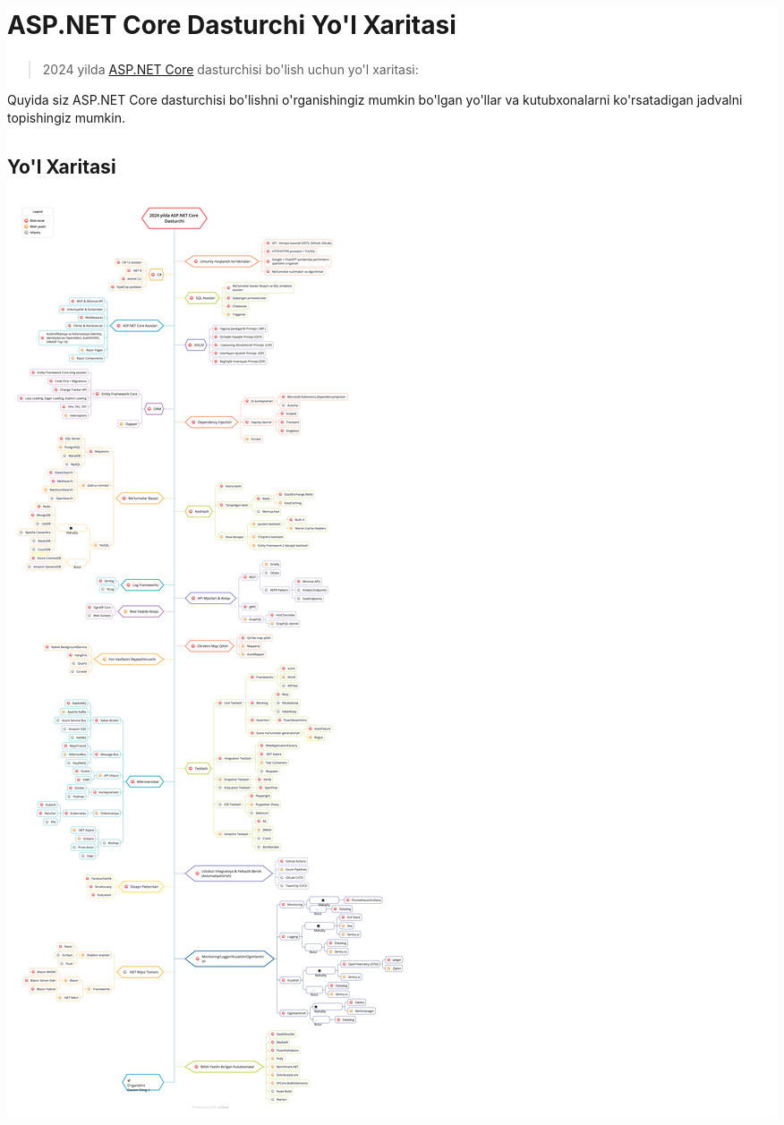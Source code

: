 # ASP.NET Core Dasturchi Yo'l Xaritasi

> 2024 yilda [ASP.NET Core](https://docs.microsoft.com/aspnet/core) dasturchisi bo'lish uchun yo'l xaritasi:

Quyida siz ASP.NET Core dasturchisi bo'lishni o'rganishingiz mumkin bo'lgan yo'llar va kutubxonalarni ko'rsatadigan jadvalni topishingiz mumkin.

## Yo'l Xaritasi

![Yo'l xaritasi](../.gitbook/assets/aspnetcore-developer-roadmap.uz.png)
